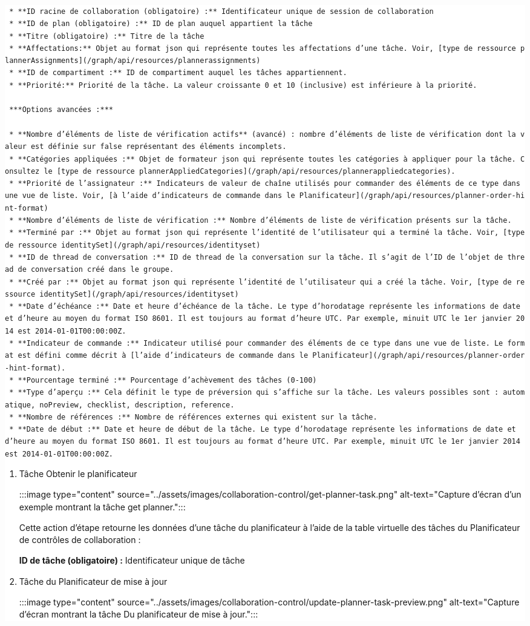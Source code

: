      * **ID racine de collaboration (obligatoire) :** Identificateur unique de session de collaboration
     * **ID de plan (obligatoire) :** ID de plan auquel appartient la tâche
     * **Titre (obligatoire) :** Titre de la tâche
     * **Affectations:** Objet au format json qui représente toutes les affectations d’une tâche. Voir, [type de ressource plannerAssignments](/graph/api/resources/plannerassignments)
     * **ID de compartiment :** ID de compartiment auquel les tâches appartiennent.
     * **Priorité:** Priorité de la tâche. La valeur croissante 0 et 10 (inclusive) est inférieure à la priorité.

     ***Options avancées :***

     * **Nombre d’éléments de liste de vérification actifs** (avancé) : nombre d’éléments de liste de vérification dont la valeur est définie sur false représentant des éléments incomplets.
     * **Catégories appliquées :** Objet de formateur json qui représente toutes les catégories à appliquer pour la tâche. Consultez le [type de ressource plannerAppliedCategories](/graph/api/resources/plannerappliedcategories).
     * **Priorité de l’assignateur :** Indicateurs de valeur de chaîne utilisés pour commander des éléments de ce type dans une vue de liste. Voir, [à l’aide d’indicateurs de commande dans le Planificateur](/graph/api/resources/planner-order-hint-format)
     * **Nombre d’éléments de liste de vérification :** Nombre d’éléments de liste de vérification présents sur la tâche.
     * **Terminé par :** Objet au format json qui représente l’identité de l’utilisateur qui a terminé la tâche. Voir, [type de ressource identitySet](/graph/api/resources/identityset)
     * **ID de thread de conversation :** ID de thread de la conversation sur la tâche. Il s’agit de l’ID de l’objet de thread de conversation créé dans le groupe.
     * **Créé par :** Objet au format json qui représente l’identité de l’utilisateur qui a créé la tâche. Voir, [type de ressource identitySet](/graph/api/resources/identityset)
     * **Date d’échéance :** Date et heure d’échéance de la tâche. Le type d’horodatage représente les informations de date et d’heure au moyen du format ISO 8601. Il est toujours au format d’heure UTC. Par exemple, minuit UTC le 1er janvier 2014 est 2014-01-01T00:00:00Z.
     * **Indicateur de commande :** Indicateur utilisé pour commander des éléments de ce type dans une vue de liste. Le format est défini comme décrit à [l’aide d’indicateurs de commande dans le Planificateur](/graph/api/resources/planner-order-hint-format).
     * **Pourcentage terminé :** Pourcentage d’achèvement des tâches (0-100)
     * **Type d’aperçu :** Cela définit le type de préversion qui s’affiche sur la tâche. Les valeurs possibles sont : automatique, noPreview, checklist, description, reference.
     * **Nombre de références :** Nombre de références externes qui existent sur la tâche.
     * **Date de début :** Date et heure de début de la tâche. Le type d’horodatage représente les informations de date et d’heure au moyen du format ISO 8601. Il est toujours au format d’heure UTC. Par exemple, minuit UTC le 1er janvier 2014 est 2014-01-01T00:00:00Z.

  1. Tâche Obtenir le planificateur

      :::image type="content" source="../assets/images/collaboration-control/get-planner-task.png" alt-text="Capture d’écran d’un exemple montrant la tâche get planner.":::

     Cette action d’étape retourne les données d’une tâche du planificateur à l’aide de la table virtuelle des tâches du Planificateur de contrôles de collaboration :

     **ID de tâche (obligatoire) :** Identificateur unique de tâche

  1. Tâche du Planificateur de mise à jour

      :::image type="content" source="../assets/images/collaboration-control/update-planner-task-preview.png" alt-text="Capture d’écran montrant la tâche Du planificateur de mise à jour.":::
